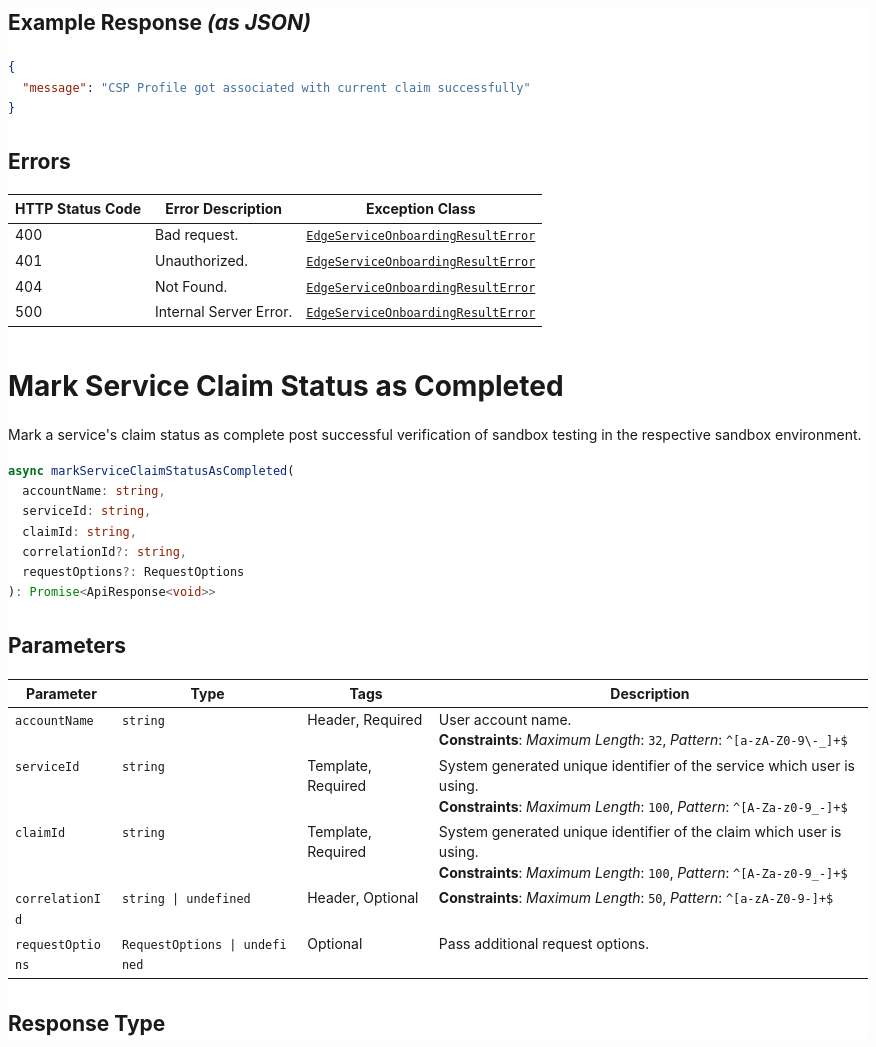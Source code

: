 ## Example Response *(as JSON)*

```json
{
  "message": "CSP Profile got associated with current claim successfully"
}
```

## Errors

| HTTP Status Code | Error Description | Exception Class |
|  --- | --- | --- |
| 400 | Bad request. | [`EdgeServiceOnboardingResultError`](../../doc/models/edge-service-onboarding-result-error.md) |
| 401 | Unauthorized. | [`EdgeServiceOnboardingResultError`](../../doc/models/edge-service-onboarding-result-error.md) |
| 404 | Not Found. | [`EdgeServiceOnboardingResultError`](../../doc/models/edge-service-onboarding-result-error.md) |
| 500 | Internal Server Error. | [`EdgeServiceOnboardingResultError`](../../doc/models/edge-service-onboarding-result-error.md) |


# Mark Service Claim Status as Completed

Mark a service's claim status as complete post successful verification of sandbox testing in the respective sandbox environment.

```ts
async markServiceClaimStatusAsCompleted(
  accountName: string,
  serviceId: string,
  claimId: string,
  correlationId?: string,
  requestOptions?: RequestOptions
): Promise<ApiResponse<void>>
```

## Parameters

| Parameter | Type | Tags | Description |
|  --- | --- | --- | --- |
| `accountName` | `string` | Header, Required | User account name.<br>**Constraints**: *Maximum Length*: `32`, *Pattern*: `^[a-zA-Z0-9\-_]+$` |
| `serviceId` | `string` | Template, Required | System generated unique identifier of the service which user is using.<br>**Constraints**: *Maximum Length*: `100`, *Pattern*: `^[A-Za-z0-9_-]+$` |
| `claimId` | `string` | Template, Required | System generated unique identifier of the claim which user is using.<br>**Constraints**: *Maximum Length*: `100`, *Pattern*: `^[A-Za-z0-9_-]+$` |
| `correlationId` | `string \| undefined` | Header, Optional | **Constraints**: *Maximum Length*: `50`, *Pattern*: `^[a-zA-Z0-9-]+$` |
| `requestOptions` | `RequestOptions \| undefined` | Optional | Pass additional request options. |

## Response Type
